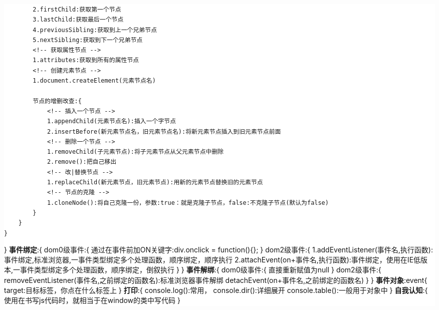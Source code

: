             2.firstChild:获取第一个节点
            3.lastChild:获取最后一个节点
            4.previousSibling:获取到上一个兄弟节点
            5.nextSibling:获取到下一个兄弟节点
            <!-- 获取属性节点 -->
            1.attributes:获取到所有的属性节点
            <!-- 创建元素节点 -->
            1.document.createElement(元素节点名)
  
            节点的增删改查:{
                <!-- 插入一个节点 -->
                1.appendChild(元素节点名):插入一个字节点
                2.insertBefore(新元素节点名，旧元素节点名):将新元素节点插入到旧元素节点前面
                <!-- 删除一个节点 -->
                1.removeChild(子元素节点):将子元素节点从父元素节点中删除
                2.remove():把自己移出
                <!-- 改|替换节点 -->
                1.replaceChild(新元素节点，旧元素节点):用新的元素节点替换旧的元素节点
                <!-- 节点的克隆 -->
                1.cloneNode():将自己克隆一份，参数:true：就是克隆子节点，false:不克隆子节点(默认为false)
            }
        }
    }
}
**事件绑定**:{
    dom0级事件:{
        通过在事件前加ON关键字:div.onclick = function(){};
    }
    dom2级事件:{
        1.addEventListener(事件名,执行函数):事件绑定,标准浏览器,一事件类型绑定多个处理函数，顺序绑定，顺序执行
        2.attachEvent(on+事件名,执行函数):事件绑定，使用在IE低版本,一事件类型绑定多个处理函数，顺序绑定，倒叙执行
    }
}
**事件解绑**:{
    dom0级事件:{
        直接重新赋值为null
    }
    dom2级事件:{
        removeEventListener(事件名,之前绑定的函数名):标准浏览器事件解绑
        detachEvent(on+事件名,之前绑定的函数名)
    }
}
**事件对象**:event{
    target:目标标签，你点在什么标签上
}
**打印**:{
    console.log():常用，
    console.dir():详细展开
    console.table():一般用于对象中
}
**自我认知**:{
    使用在书写js代码时，就相当于在window的类中写代码
}
  